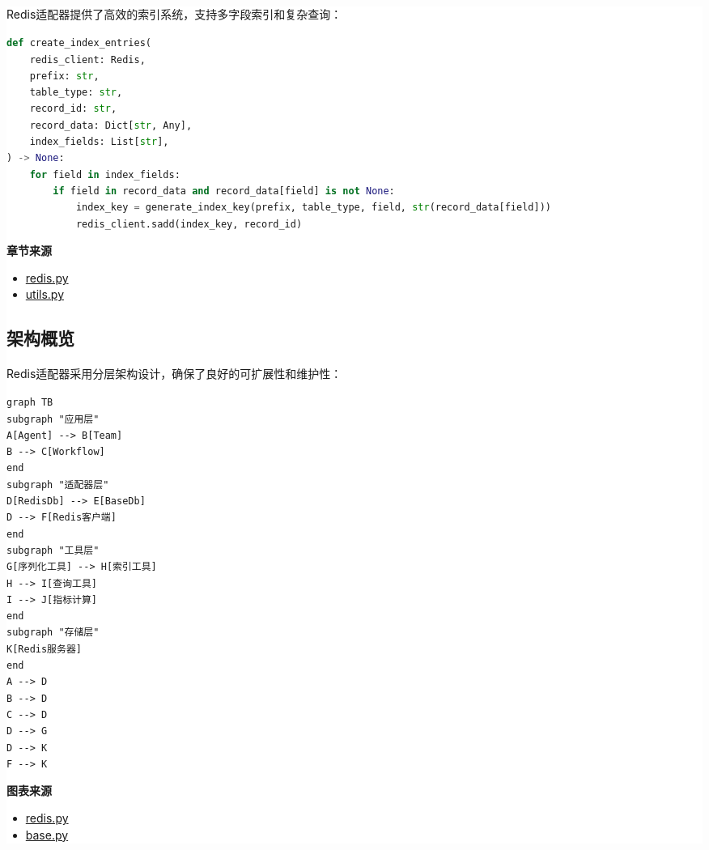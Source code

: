 Redis适配器提供了高效的索引系统，支持多字段索引和复杂查询：

```python
def create_index_entries(
    redis_client: Redis,
    prefix: str,
    table_type: str,
    record_id: str,
    record_data: Dict[str, Any],
    index_fields: List[str],
) -> None:
    for field in index_fields:
        if field in record_data and record_data[field] is not None:
            index_key = generate_index_key(prefix, table_type, field, str(record_data[field]))
            redis_client.sadd(index_key, record_id)
```

**章节来源**
- [redis.py](file://libs/agno/agno/db/redis/redis.py#L27-L100)
- [utils.py](file://libs/agno/agno/db/redis/utils.py#L18-L40)

## 架构概览

Redis适配器采用分层架构设计，确保了良好的可扩展性和维护性：

```mermaid
graph TB
subgraph "应用层"
A[Agent] --> B[Team]
B --> C[Workflow]
end
subgraph "适配器层"
D[RedisDb] --> E[BaseDb]
D --> F[Redis客户端]
end
subgraph "工具层"
G[序列化工具] --> H[索引工具]
H --> I[查询工具]
I --> J[指标计算]
end
subgraph "存储层"
K[Redis服务器]
end
A --> D
B --> D
C --> D
D --> G
D --> K
F --> K
```

**图表来源**
- [redis.py](file://libs/agno/agno/db/redis/redis.py#L27-L100)
- [base.py](file://libs/agno/agno/db/base.py#L15-L50)
